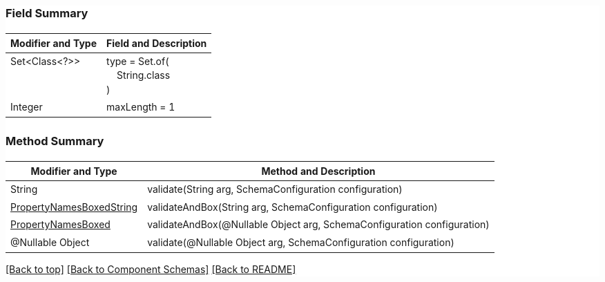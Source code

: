 ### Field Summary
| Modifier and Type | Field and Description |
| ----------------- | ---------------------- |
| Set<Class<?>> | type = Set.of(<br/>&nbsp;&nbsp;&nbsp;&nbsp;String.class<br/>)<br/> |
| Integer | maxLength = 1 |

### Method Summary
| Modifier and Type | Method and Description |
| ----------------- | ---------------------- |
| String | validate(String arg, SchemaConfiguration configuration) |
| [PropertyNamesBoxedString](#propertynamesboxedstring) | validateAndBox(String arg, SchemaConfiguration configuration) |
| [PropertyNamesBoxed](#propertynamesboxed) | validateAndBox(@Nullable Object arg, SchemaConfiguration configuration) |
| @Nullable Object | validate(@Nullable Object arg, SchemaConfiguration configuration) |

[[Back to top]](#top) [[Back to Component Schemas]](../../../README.md#Component-Schemas) [[Back to README]](../../../README.md)
